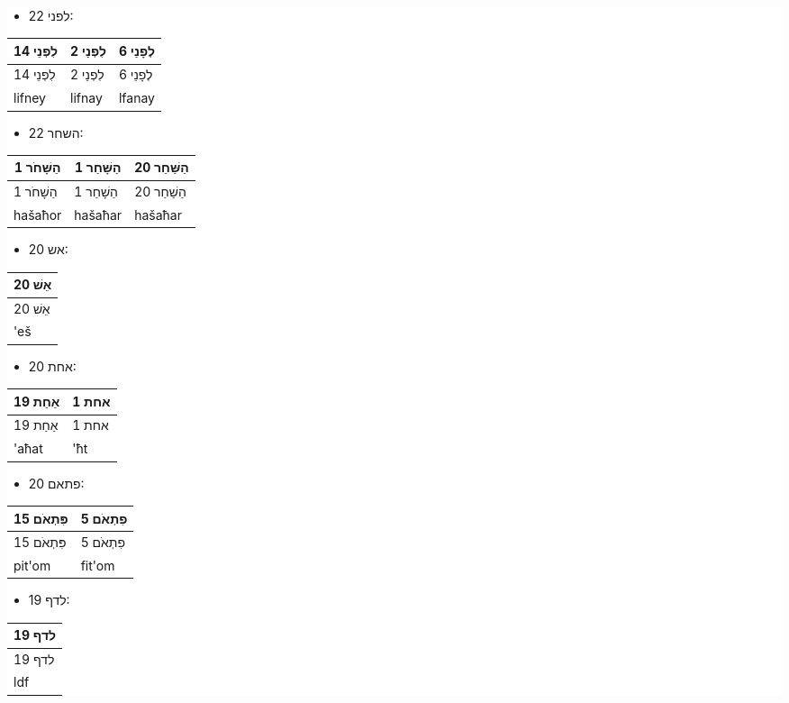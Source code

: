  * לפני 22: 

|לִפְנֵי 14|לִפְנַי 2|לְפָנַי 6|
|-|-|-|
|לִפְנֵי 14|לִפְנַי 2|לְפָנַי 6|
|lifney|lifnay|lfanay|

 * השחר 22: 

|הַשָּׁחֹר 1|הַשָּׁחַר 1|הַשַּׁחַר 20|
|-|-|-|
|הַשָׁחֹר 1|הַשָׁחַר 1|הַשַׁחַר 20|
|hašaħor|hašaħar|hašaħar|

 * אש 20: 

|אֵשׁ 20|
|-|
|אֵשׁ 20|
|'eš|

 * אחת 20: 

|אַחַת 19|אחת 1|
|-|-|
|אַחַת 19|אחת 1|
|'aħat|'ħt|

 * פתאם 20: 

|פִּתְאֹם 15|פִתְאֹם 5|
|-|-|
|פִּתְאֹם 15|פִתְאֹם 5|
|pit'om|fit'om|

 * לדף 19: 

|לדף 19|
|-|
|לדף 19|
|ldf|
